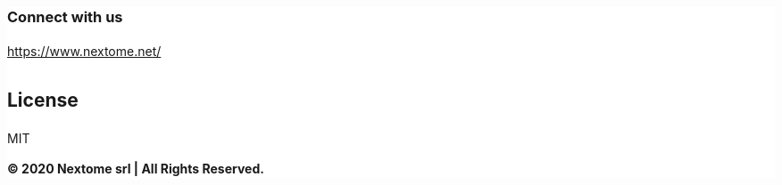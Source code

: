 ### Connect with us

 https://www.nextome.net/

License
----

MIT

**© 2020 Nextome srl | All Rights Reserved.**
